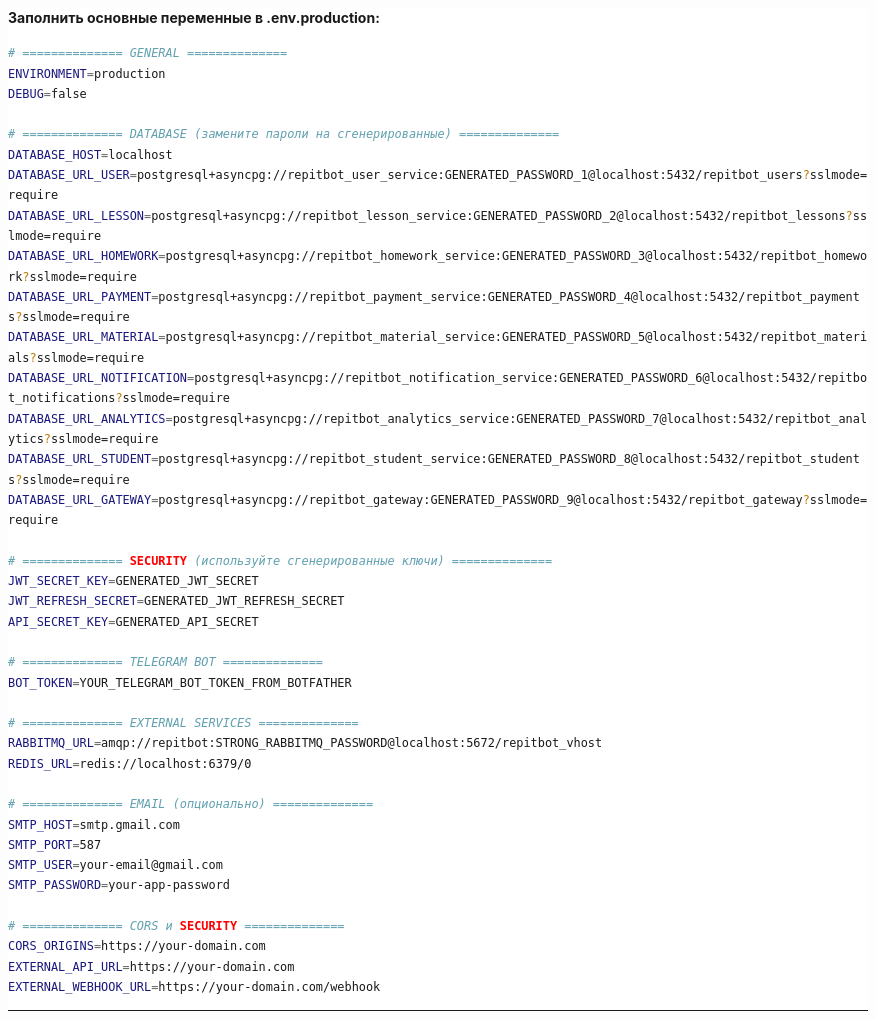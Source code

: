 **Заполнить основные переменные в .env.production:**
```bash
# ============== GENERAL ==============
ENVIRONMENT=production
DEBUG=false

# ============== DATABASE (замените пароли на сгенерированные) ==============
DATABASE_HOST=localhost
DATABASE_URL_USER=postgresql+asyncpg://repitbot_user_service:GENERATED_PASSWORD_1@localhost:5432/repitbot_users?sslmode=require
DATABASE_URL_LESSON=postgresql+asyncpg://repitbot_lesson_service:GENERATED_PASSWORD_2@localhost:5432/repitbot_lessons?sslmode=require
DATABASE_URL_HOMEWORK=postgresql+asyncpg://repitbot_homework_service:GENERATED_PASSWORD_3@localhost:5432/repitbot_homework?sslmode=require
DATABASE_URL_PAYMENT=postgresql+asyncpg://repitbot_payment_service:GENERATED_PASSWORD_4@localhost:5432/repitbot_payments?sslmode=require
DATABASE_URL_MATERIAL=postgresql+asyncpg://repitbot_material_service:GENERATED_PASSWORD_5@localhost:5432/repitbot_materials?sslmode=require
DATABASE_URL_NOTIFICATION=postgresql+asyncpg://repitbot_notification_service:GENERATED_PASSWORD_6@localhost:5432/repitbot_notifications?sslmode=require
DATABASE_URL_ANALYTICS=postgresql+asyncpg://repitbot_analytics_service:GENERATED_PASSWORD_7@localhost:5432/repitbot_analytics?sslmode=require
DATABASE_URL_STUDENT=postgresql+asyncpg://repitbot_student_service:GENERATED_PASSWORD_8@localhost:5432/repitbot_students?sslmode=require
DATABASE_URL_GATEWAY=postgresql+asyncpg://repitbot_gateway:GENERATED_PASSWORD_9@localhost:5432/repitbot_gateway?sslmode=require

# ============== SECURITY (используйте сгенерированные ключи) ==============
JWT_SECRET_KEY=GENERATED_JWT_SECRET
JWT_REFRESH_SECRET=GENERATED_JWT_REFRESH_SECRET
API_SECRET_KEY=GENERATED_API_SECRET

# ============== TELEGRAM BOT ==============
BOT_TOKEN=YOUR_TELEGRAM_BOT_TOKEN_FROM_BOTFATHER

# ============== EXTERNAL SERVICES ==============
RABBITMQ_URL=amqp://repitbot:STRONG_RABBITMQ_PASSWORD@localhost:5672/repitbot_vhost
REDIS_URL=redis://localhost:6379/0

# ============== EMAIL (опционально) ==============
SMTP_HOST=smtp.gmail.com
SMTP_PORT=587
SMTP_USER=your-email@gmail.com
SMTP_PASSWORD=your-app-password

# ============== CORS и SECURITY ==============
CORS_ORIGINS=https://your-domain.com
EXTERNAL_API_URL=https://your-domain.com
EXTERNAL_WEBHOOK_URL=https://your-domain.com/webhook
```

---
